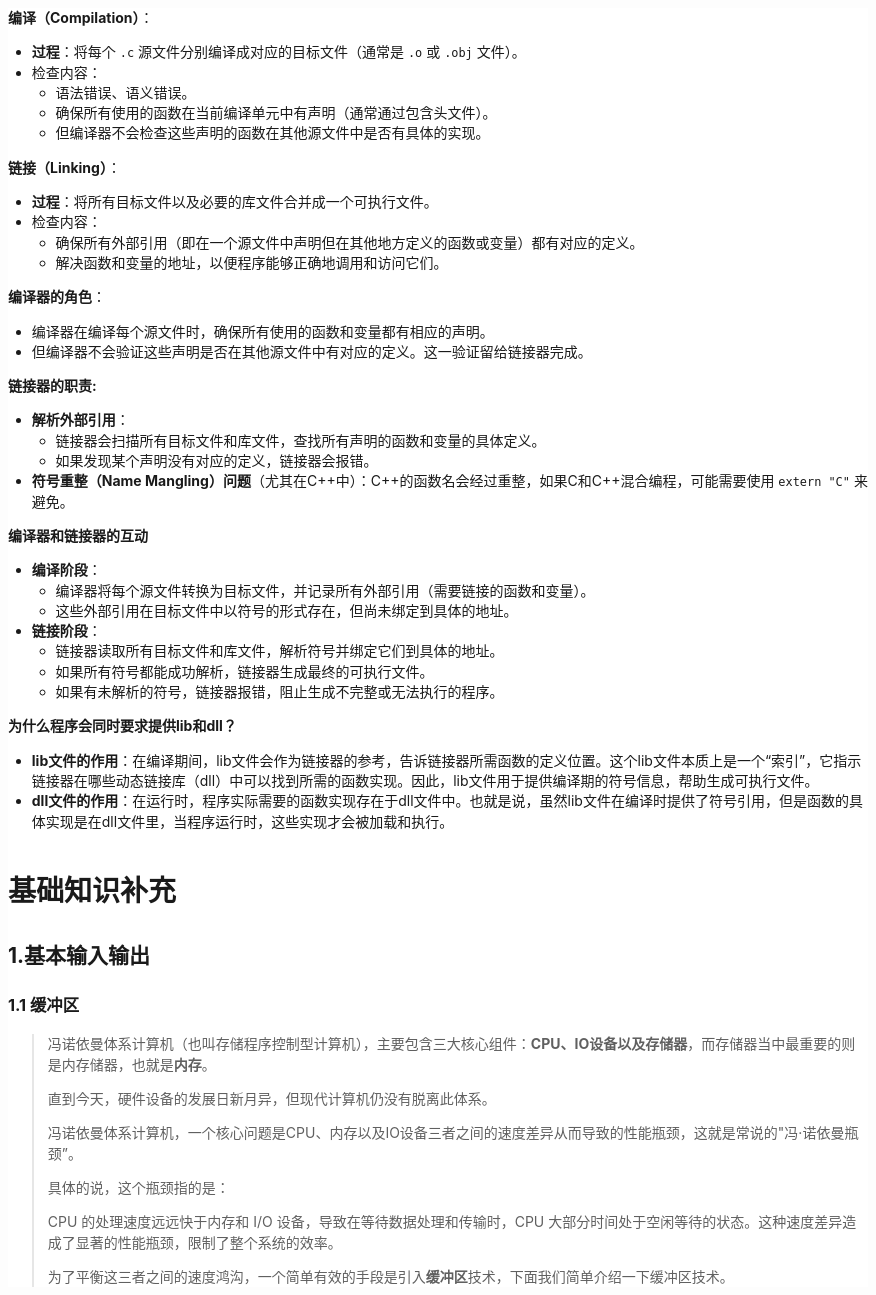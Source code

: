 **编译（Compilation）**：

- **过程**：将每个 `.c` 源文件分别编译成对应的目标文件（通常是 `.o` 或 `.obj` 文件）。
- 检查内容：
  - 语法错误、语义错误。
  - 确保所有使用的函数在当前编译单元中有声明（通常通过包含头文件）。
  - 但编译器不会检查这些声明的函数在其他源文件中是否有具体的实现。

**链接（Linking）**：

- **过程**：将所有目标文件以及必要的库文件合并成一个可执行文件。
- 检查内容：
  - 确保所有外部引用（即在一个源文件中声明但在其他地方定义的函数或变量）都有对应的定义。
  - 解决函数和变量的地址，以便程序能够正确地调用和访问它们。

**编译器的角色**：

- 编译器在编译每个源文件时，确保所有使用的函数和变量都有相应的声明。
- 但编译器不会验证这些声明是否在其他源文件中有对应的定义。这一验证留给链接器完成。

**链接器的职责:**

- **解析外部引用**：
  - 链接器会扫描所有目标文件和库文件，查找所有声明的函数和变量的具体定义。
  - 如果发现某个声明没有对应的定义，链接器会报错。
- **符号重整（Name Mangling）问题**（尤其在C++中）：C++的函数名会经过重整，如果C和C++混合编程，可能需要使用 `extern "C"` 来避免。

**编译器和链接器的互动**

- **编译阶段**：
  - 编译器将每个源文件转换为目标文件，并记录所有外部引用（需要链接的函数和变量）。
  - 这些外部引用在目标文件中以符号的形式存在，但尚未绑定到具体的地址。
- **链接阶段**：
  - 链接器读取所有目标文件和库文件，解析符号并绑定它们到具体的地址。
  - 如果所有符号都能成功解析，链接器生成最终的可执行文件。
  - 如果有未解析的符号，链接器报错，阻止生成不完整或无法执行的程序。

**为什么程序会同时要求提供lib和dll？**

- **lib文件的作用**：在编译期间，lib文件会作为链接器的参考，告诉链接器所需函数的定义位置。这个lib文件本质上是一个“索引”，它指示链接器在哪些动态链接库（dll）中可以找到所需的函数实现。因此，lib文件用于提供编译期的符号信息，帮助生成可执行文件。
- **dll文件的作用**：在运行时，程序实际需要的函数实现存在于dll文件中。也就是说，虽然lib文件在编译时提供了符号引用，但是函数的具体实现是在dll文件里，当程序运行时，这些实现才会被加载和执行。

# 基础知识补充

## 1.基本输入输出

### 1.1 缓冲区

> 冯诺依曼体系计算机（也叫存储程序控制型计算机），主要包含三大核心组件：**CPU、IO设备以及存储器**，而存储器当中最重要的则是内存储器，也就是**内存**。
>
> 直到今天，硬件设备的发展日新月异，但现代计算机仍没有脱离此体系。
>
> 冯诺依曼体系计算机，一个核心问题是CPU、内存以及IO设备三者之间的速度差异从而导致的性能瓶颈，这就是常说的"冯·诺依曼瓶颈”。
>
> 具体的说，这个瓶颈指的是：
>
> CPU 的处理速度远远快于内存和 I/O 设备，导致在等待数据处理和传输时，CPU 大部分时间处于空闲等待的状态。这种速度差异造成了显著的性能瓶颈，限制了整个系统的效率。
>
> 为了平衡这三者之间的速度鸿沟，一个简单有效的手段是引入**缓冲区**技术，下面我们简单介绍一下缓冲区技术。
